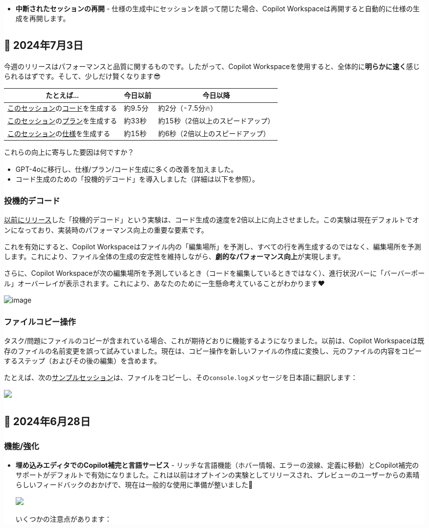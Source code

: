 * **中断されたセッションの再開** - 仕様の生成中にセッションを誤って閉じた場合、Copilot Workspaceは再開すると自動的に仕様の生成を再開します。

## 📅 2024年7月3日

今週のリリースはパフォーマンスと品質に関するものです。したがって、Copilot Workspaceを使用すると、全体的に**明らかに速く**感じられるはずです。そして、少しだけ賢くなります😎 

| たとえば... | 今日以前 | 今日以降 |
|-|-|-|
| [このセッション](https://copilot-workspace.githubnext.com/lostintangent/gistpad?shareId=3538ee23-b72f-4681-932a-b293e7418f82)の<ins>コード</ins>を生成する | 約9.5分 | 約2分（-7.5分🔥） |
| [このセッション](https://copilot-workspace-staging.githubnext.com/altryne/openai-cookbook?shareId=7e46d597-7a68-41d2-b95c-66bdd2b8a4bc)の<ins>プラン</ins>を生成する | 約33秒 | 約15秒（2倍以上のスピードアップ） |
| [このセッション](https://copilot-workspace.githubnext.com/lostintangent/github-security-alerts/issues/10?shareId=7a84f35c-a612-4ea3-ae0f-2505786819ee)の<ins>仕様</ins>を生成する | 約15秒 | 約6秒（2倍以上のスピードアップ） |

これらの向上に寄与した要因は何ですか？

* GPT-4oに移行し、仕様/プラン/コード生成に多くの改善を加えました。
* コード生成のための「投機的デコード」を導入しました（詳細は以下を参照）。

### 投機的デコード

[以前にリリース](https://github.com/githubnext/copilot-workspace-user-manual/blob/main/changes.md#perf-improvements)した「投機的デコード」という実験は、コード生成の速度を2倍以上に向上させました。この実験は現在デフォルトでオンになっており、実装時のパフォーマンス向上の重要な要素です。

これを有効にすると、Copilot Workspaceはファイル内の「編集場所」を予測し、すべての行を再生成するのではなく、編集場所を予測します。これにより、ファイル全体の生成の安定性を維持しながら、**劇的なパフォーマンス向上**が実現します。

さらに、Copilot Workspaceが次の編集場所を予測しているとき（コードを編集しているときではなく）、進行状況バーに「バーバーポール」オーバーレイが表示されます。これにより、あなたのために一生懸命考えていることがわかります❤️

![image](https://github.com/user-attachments/assets/153095d2-8300-4703-8d0a-ae53ba2771fc)

### ファイルコピー操作

タスク/問題にファイルのコピーが含まれている場合、これが期待どおりに機能するようになりました。以前は、Copilot Workspaceは既存のファイルの名前変更を誤って試みていました。現在は、コピー操作を新しいファイルの作成に変換し、元のファイルの内容をコピーするステップ（およびその後の編集）を含めます。

たとえば、次の[サンプルセッション](https://copilot-workspace-staging.githubnext.com/githubnext/hello-world?shareId=a071696d-32e6-4428-9b8e-95dfb7755f15)は、ファイルをコピーし、その`console.log`メッセージを日本語に翻訳します：

<img src="https://github.com/user-attachments/assets/27d81847-8934-4836-9b8e-95dfb7755f15" width="400px" />

## 📅 2024年6月28日

### 機能/強化

* **埋め込みエディタでのCopilot補完と言語サービス** - リッチな言語機能（ホバー情報、エラーの波線、定義に移動）とCopilot補完のサポートがデフォルトで有効になりました。これは以前はオプトインの実験としてリリースされ、プレビューのユーザーからの素晴らしいフィードバックのおかげで、現在は一般的な使用に準備が整いました🎉 

   <img src="https://github.com/user-attachments/assets/077d072d-71fd-4c31-b038-5ac0c1499d22" width="800px" />
   
   いくつかの注意点があります：
   